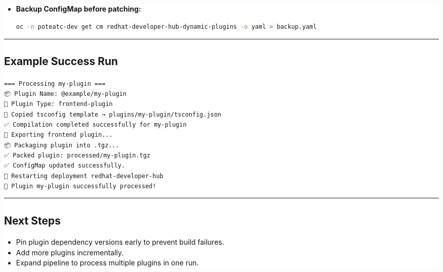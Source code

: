 - **Backup ConfigMap before patching:**
  ```bash
  oc -n poteatc-dev get cm redhat-developer-hub-dynamic-plugins -o yaml > backup.yaml
  ```

---

## Example Success Run

```
=== Processing my-plugin ===
📦 Plugin Name: @example/my-plugin
🔹 Plugin Type: frontend-plugin
📄 Copied tsconfig template → plugins/my-plugin/tsconfig.json
✅ Compilation completed successfully for my-plugin
🚀 Exporting frontend plugin...
📦 Packaging plugin into .tgz...
✅ Packed plugin: processed/my-plugin.tgz
✅ ConfigMap updated successfully.
🔄 Restarting deployment redhat-developer-hub
🎉 Plugin my-plugin successfully processed!
```

---

## Next Steps

- Pin plugin dependency versions early to prevent build failures.
- Add more plugins incrementally.
- Expand pipeline to process multiple plugins in one run.
